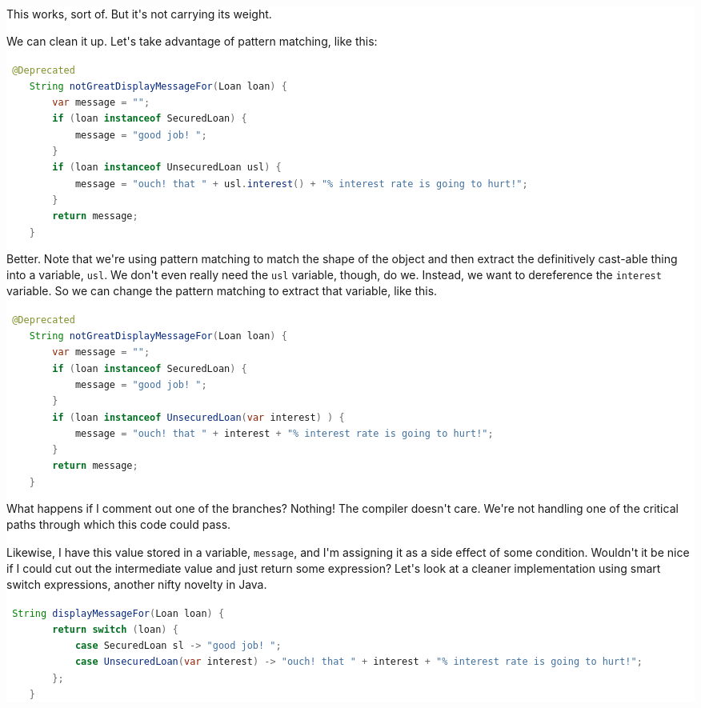 This works, sort of. But it's not carrying its weight.

We can clean it up. Let's take advantage of pattern matching, like this:

``` java
 @Deprecated
    String notGreatDisplayMessageFor(Loan loan) {
        var message = "";
        if (loan instanceof SecuredLoan) {
            message = "good job! ";
        }
        if (loan instanceof UnsecuredLoan usl) {
            message = "ouch! that " + usl.interest() + "% interest rate is going to hurt!";
        }
        return message;
    }
```

Better. Note that we're using pattern matching to match the shape of the
object and then extract the definitively cast-able thing into a
variable, `usl`. We don't even really need the `usl` variable, though,
do we. Instead, we want to dereference the `interest` variable. So we
can change the pattern matching to extract that variable, like this.

``` java
 @Deprecated
    String notGreatDisplayMessageFor(Loan loan) {
        var message = "";
        if (loan instanceof SecuredLoan) {
            message = "good job! ";
        }
        if (loan instanceof UnsecuredLoan(var interest) ) {
            message = "ouch! that " + interest + "% interest rate is going to hurt!";
        }
        return message;
    }
```

What happens if I comment out one of the branches? Nothing! The compiler
doesn't care. We're not handling one of the critical paths through which
this code could pass.

Likewise, I have this value stored in a variable, `message`, and I'm
assigning it as a side effect of some condition. Wouldn't it be nice if
I could cut out the intermediate value and just return some expression?
Let's look at a cleaner implementation using smart switch expressions,
another nifty novelty in Java.

``` java
 String displayMessageFor(Loan loan) {
        return switch (loan) {
            case SecuredLoan sl -> "good job! ";
            case UnsecuredLoan(var interest) -> "ouch! that " + interest + "% interest rate is going to hurt!";
        };
    }
```
